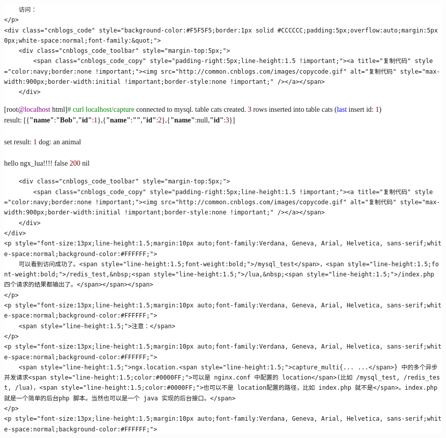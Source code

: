 		访问：
	</p>
	<div class="cnblogs_code" style="background-color:#F5F5F5;border:1px solid #CCCCCC;padding:5px;overflow:auto;margin:5px 0px;white-space:normal;font-family:&quot;">
		<div class="cnblogs_code_toolbar" style="margin-top:5px;">
			<span class="cnblogs_code_copy" style="padding-right:5px;line-height:1.5 !important;"><a title="复制代码" style="color:navy;border:none !important;"><img src="http://common.cnblogs.com/images/copycode.gif" alt="复制代码" style="max-width:900px;border-width:initial !important;border-style:none !important;" /></a></span>
		</div>
<pre style="margin-top:0px;margin-bottom:0px;white-space:pre-wrap;word-wrap:break-word;font-family:&quot;">[root<span style="color:#800080;line-height:1.5 !important;">@localhost</span> html]<span style="color:#008000;line-height:1.5 !important;">#</span><span style="color:#008000;line-height:1.5 !important;"> curl localhost/capture</span> connected to mysql.<span style="line-height:1.5 !important;"> table cats created</span>. <span style="color:#800000;line-height:1.5 !important;">3</span> rows inserted into table cats (<span style="color:#0000FF;line-height:1.5 !important;">last</span> insert id: <span style="color:#800000;line-height:1.5 !important;">1</span><span style="line-height:1.5 !important;">)
result</span>: [{<span style="font-weight:bold;line-height:1.5 !important;">"</span><span style="font-weight:bold;line-height:1.5 !important;">name</span><span style="font-weight:bold;line-height:1.5 !important;">"</span>:<span style="font-weight:bold;line-height:1.5 !important;">"</span><span style="font-weight:bold;line-height:1.5 !important;">Bob</span><span style="font-weight:bold;line-height:1.5 !important;">"</span>,<span style="font-weight:bold;line-height:1.5 !important;">"</span><span style="font-weight:bold;line-height:1.5 !important;">id</span><span style="font-weight:bold;line-height:1.5 !important;">"</span>:<span style="color:#800000;line-height:1.5 !important;">1</span>},{<span style="font-weight:bold;line-height:1.5 !important;">"</span><span style="font-weight:bold;line-height:1.5 !important;">name</span><span style="font-weight:bold;line-height:1.5 !important;">"</span>:<span style="font-weight:bold;line-height:1.5 !important;">""</span>,<span style="font-weight:bold;line-height:1.5 !important;">"</span><span style="font-weight:bold;line-height:1.5 !important;">id</span><span style="font-weight:bold;line-height:1.5 !important;">"</span>:<span style="color:#800000;line-height:1.5 !important;">2</span>},{<span style="font-weight:bold;line-height:1.5 !important;">"</span><span style="font-weight:bold;line-height:1.5 !important;">name</span><span style="font-weight:bold;line-height:1.5 !important;">"</span>:null,<span style="font-weight:bold;line-height:1.5 !important;">"</span><span style="font-weight:bold;line-height:1.5 !important;">id</span><span style="font-weight:bold;line-height:1.5 !important;">"</span>:<span style="color:#800000;line-height:1.5 !important;">3</span><span style="line-height:1.5 !important;">}]

set result</span>: <span style="color:#800000;line-height:1.5 !important;">1</span><span style="line-height:1.5 !important;"> dog</span>:<span style="line-height:1.5 !important;"> an animal

hello ngx_lua</span>!!!!<span style="line-height:1.5 !important;"> false </span><span style="color:#800000;line-height:1.5 !important;">200</span><span style="line-height:1.5 !important;"> nil</span></pre>
		<div class="cnblogs_code_toolbar" style="margin-top:5px;">
			<span class="cnblogs_code_copy" style="padding-right:5px;line-height:1.5 !important;"><a title="复制代码" style="color:navy;border:none !important;"><img src="http://common.cnblogs.com/images/copycode.gif" alt="复制代码" style="max-width:900px;border-width:initial !important;border-style:none !important;" /></a></span>
		</div>
	</div>
	<p style="font-size:13px;line-height:1.5;margin:10px auto;font-family:Verdana, Geneva, Arial, Helvetica, sans-serif;white-space:normal;background-color:#FFFFFF;">
		可以看到访问成功了。<span style="line-height:1.5;font-weight:bold;">/mysql_test</span>，<span style="line-height:1.5;font-weight:bold;">/redis_test,&nbsp;<span style="line-height:1.5;">/lua,&nbsp;<span style="line-height:1.5;">/index.php 四个请求的结果都输出了。</span></span></span>
	</p>
	<p style="font-size:13px;line-height:1.5;margin:10px auto;font-family:Verdana, Geneva, Arial, Helvetica, sans-serif;white-space:normal;background-color:#FFFFFF;">
		<span style="line-height:1.5;">注意：</span>
	</p>
	<p style="font-size:13px;line-height:1.5;margin:10px auto;font-family:Verdana, Geneva, Arial, Helvetica, sans-serif;white-space:normal;background-color:#FFFFFF;">
		<span style="line-height:1.5;">ngx.location.<span style="line-height:1.5;">capture_multi{... ...</span>} 中的多个异步并发请求<span style="line-height:1.5;color:#0000FF;">可以是 nginx.conf 中配置的 location</span>(比如 /mysql_test, /redis_test, /lua)，<span style="line-height:1.5;color:#0000FF;">也可以不是 location配置的路径，比如 index.php 就不是</span>。index.php 就是一个简单的后台php 脚本。当然也可以是一个 java 实现的后台接口。</span>
	</p>
	<p style="font-size:13px;line-height:1.5;margin:10px auto;font-family:Verdana, Geneva, Arial, Helvetica, sans-serif;white-space:normal;background-color:#FFFFFF;">